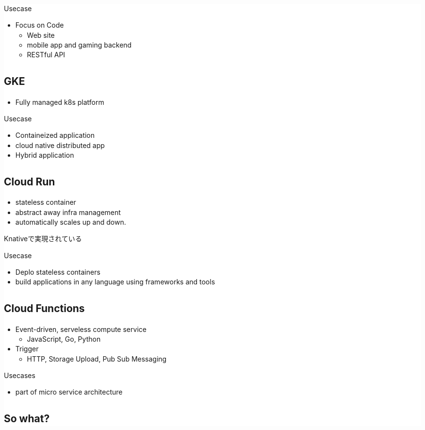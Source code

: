 Usecase
- Focus on Code
    - Web site
    - mobile app and gaming backend
    - RESTful API

## GKE
- Fully managed k8s platform
    
Usecase
- Containeized application
- cloud native distributed app
- Hybrid application


## Cloud Run
- stateless container
- abstract away infra management
- automatically scales up and down.

Knativeで実現されている

Usecase
- Deplo stateless containers
- build applications in any language using frameworks and tools

## Cloud Functions
- Event-driven, serveless compute service
    - JavaScript, Go, Python
- Trigger
    - HTTP, Storage Upload, Pub Sub Messaging

Usecases
- part of micro service architecture

## So what? 



